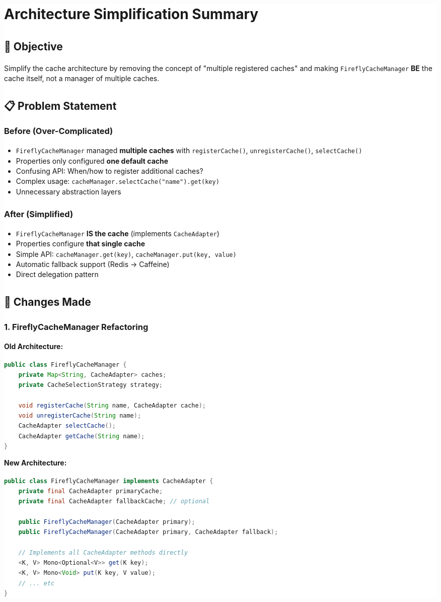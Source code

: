 # Architecture Simplification Summary

## 🎯 Objective

Simplify the cache architecture by removing the concept of "multiple registered caches" and making `FireflyCacheManager` **BE** the cache itself, not a manager of multiple caches.

## 📋 Problem Statement

### Before (Over-Complicated)
- `FireflyCacheManager` managed **multiple caches** with `registerCache()`, `unregisterCache()`, `selectCache()`
- Properties only configured **one default cache**
- Confusing API: When/how to register additional caches?
- Complex usage: `cacheManager.selectCache("name").get(key)`
- Unnecessary abstraction layers

### After (Simplified)
- `FireflyCacheManager` **IS the cache** (implements `CacheAdapter`)
- Properties configure **that single cache**
- Simple API: `cacheManager.get(key)`, `cacheManager.put(key, value)`
- Automatic fallback support (Redis → Caffeine)
- Direct delegation pattern

## 🔧 Changes Made

### 1. FireflyCacheManager Refactoring

**Old Architecture:**
```java
public class FireflyCacheManager {
    private Map<String, CacheAdapter> caches;
    private CacheSelectionStrategy strategy;
    
    void registerCache(String name, CacheAdapter cache);
    void unregisterCache(String name);
    CacheAdapter selectCache();
    CacheAdapter getCache(String name);
}
```

**New Architecture:**
```java
public class FireflyCacheManager implements CacheAdapter {
    private final CacheAdapter primaryCache;
    private final CacheAdapter fallbackCache; // optional
    
    public FireflyCacheManager(CacheAdapter primary);
    public FireflyCacheManager(CacheAdapter primary, CacheAdapter fallback);
    
    // Implements all CacheAdapter methods directly
    <K, V> Mono<Optional<V>> get(K key);
    <K, V> Mono<Void> put(K key, V value);
    // ... etc
}
```
